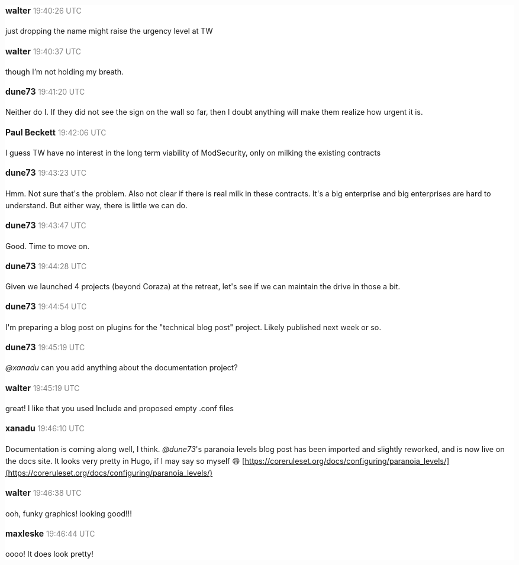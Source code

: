 **walter** <span style="color: grey; font-size: 90%;">19:40:26 UTC</span>

<span style="font-size: 90%;">just dropping the name might raise the urgency level at TW</span>

**walter** <span style="color: grey; font-size: 90%;">19:40:37 UTC</span>

<span style="font-size: 90%;">though I’m not holding my breath.</span>

**dune73** <span style="color: grey; font-size: 90%;">19:41:20 UTC</span>

<span style="font-size: 90%;">Neither do I. If they did not see the sign on the wall so far, then I doubt anything will make them realize how urgent it is.</span>

**Paul Beckett** <span style="color: grey; font-size: 90%;">19:42:06 UTC</span>

<span style="font-size: 90%;">I guess TW have no interest in the long term viability of ModSecurity, only on milking the existing contracts</span>

**dune73** <span style="color: grey; font-size: 90%;">19:43:23 UTC</span>

<span style="font-size: 90%;">Hmm. Not sure that's the problem. Also not clear if there is real milk in these contracts. It's a big enterprise and big enterprises are hard to understand. But either way, there is little we can do.</span>

**dune73** <span style="color: grey; font-size: 90%;">19:43:47 UTC</span>

<span style="font-size: 90%;">Good. Time to move on.</span>

**dune73** <span style="color: grey; font-size: 90%;">19:44:28 UTC</span>

<span style="font-size: 90%;">Given we launched 4 projects (beyond Coraza) at the retreat, let's see if we can maintain the drive in those a bit.</span>

**dune73** <span style="color: grey; font-size: 90%;">19:44:54 UTC</span>

<span style="font-size: 90%;">I'm preparing a blog post on plugins for the "technical blog post" project. Likely published next week or so.</span>

**dune73** <span style="color: grey; font-size: 90%;">19:45:19 UTC</span>

<span style="font-size: 90%;">_@xanadu_ can you add anything about the documentation project?</span>

**walter** <span style="color: grey; font-size: 90%;">19:45:19 UTC</span>

<span style="font-size: 90%;">great! I like that you used Include and proposed empty .conf files</span>

**xanadu** <span style="color: grey; font-size: 90%;">19:46:10 UTC</span>

<span style="font-size: 90%;">Documentation is coming along well, I think. _@dune73_'s paranoia levels blog post has been imported and slightly reworked, and is now live on the docs site. It looks very pretty in Hugo, if I may say so myself :smile: [https://coreruleset.org/docs/configuring/paranoia_levels/](https://coreruleset.org/docs/configuring/paranoia_levels/)</span>

**walter** <span style="color: grey; font-size: 90%;">19:46:38 UTC</span>

<span style="font-size: 90%;">ooh, funky graphics! looking good!!!</span>

**maxleske** <span style="color: grey; font-size: 90%;">19:46:44 UTC</span>

<span style="font-size: 90%;">oooo! It does look pretty!</span>
